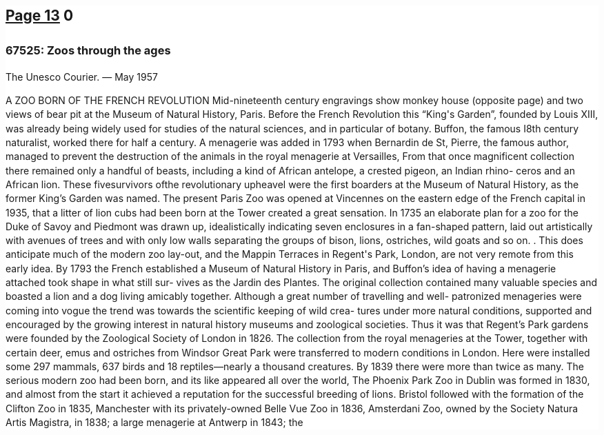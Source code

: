 ## [Page 13](078160engo.pdf#page=13) 0

### 67525: Zoos through the ages

The Unesco Courier. — May 1957 
  
 
  
A ZOO BORN OF THE FRENCH REVOLUTION 
Mid-nineteenth century engravings show monkey house (opposite page) and two views of bear pit at the Museum of Natural History, Paris. 
Before the French Revolution this “King's Garden”, founded by Louis XIII, was already being widely used for studies of the natural sciences, 
and in particular of botany. Buffon, the famous I8th century naturalist, worked there for half a century. A menagerie was added in 1793 
when Bernardin de St, Pierre, the famous author, managed to prevent the destruction of the animals in the royal menagerie at Versailles, From 
that once magnificent collection there remained only a handful of beasts, including a kind of African antelope, a crested pigeon, an Indian rhino- 
ceros and an African lion. These fivesurvivors ofthe revolutionary upheavel were the first boarders at the Museum of Natural History, as the 
former King’s Garden was named. The present Paris Zoo was opened at Vincennes on the eastern edge of the French capital in 1935, 
that a litter of lion cubs had been born at the Tower 
created a great sensation. 
In 1735 an elaborate plan for a zoo for the Duke of 
Savoy and Piedmont was drawn up, idealistically 
indicating seven enclosures in a fan-shaped pattern, 
laid out artistically with avenues of trees and with 
only low walls separating the groups of bison, lions, 
ostriches, wild goats and so on. . This does anticipate 
much of the modern zoo lay-out, and the Mappin 
Terraces in Regent's Park, London, are not very 
remote from this early idea. 
By 1793 the French established a Museum of 
Natural History in Paris, and Buffon’s idea of having 
a menagerie attached took shape in what still sur- 
vives as the Jardin des Plantes. The original 
collection contained many valuable species and 
boasted a lion and a dog living amicably together. 
Although a great number of travelling and well- 
patronized menageries were coming into vogue the 
trend was towards the scientific keeping of wild crea- 
tures under more natural conditions, supported and 
encouraged by the growing interest in natural history 
museums and zoological societies. 
Thus it was that Regent’s Park gardens were 
founded by the Zoological Society of London in 1826. 
The collection from the royal menageries at the 
Tower, together with certain deer, emus and ostriches 
from Windsor Great Park were transferred to modern 
conditions in London. Here were installed some 297 
mammals, 637 birds and 18 reptiles—nearly a 
thousand creatures. By 1839 there were more than 
twice as many. 
The serious modern zoo had been born, and its like 
appeared all over the world, The Phoenix Park Zoo 
in Dublin was formed in 1830, and almost from the 
start it achieved a reputation for the successful 
breeding of lions. Bristol followed with the formation 
of the Clifton Zoo in 1835, Manchester with its 
privately-owned Belle Vue Zoo in 1836, Amsterdani 
Zoo, owned by the Society Natura Artis Magistra, in 
1838; a large menagerie at Antwerp in 1843; the 